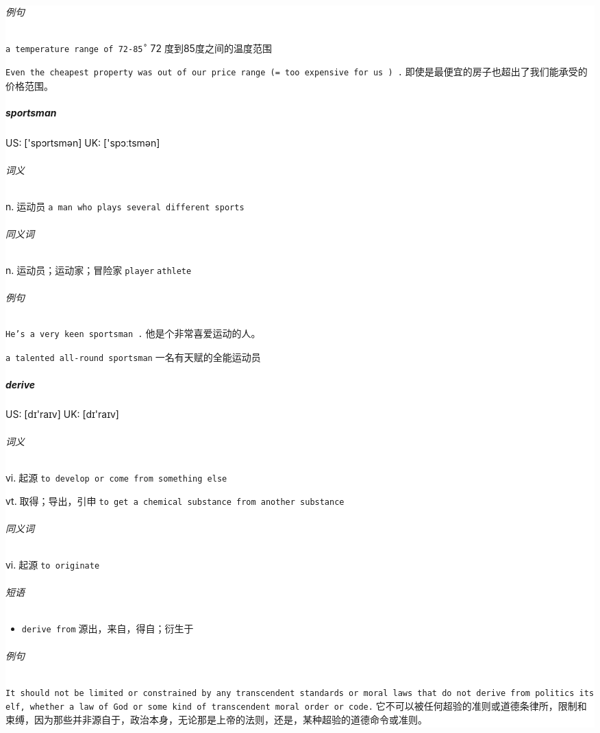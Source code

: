 ###### 例句

`a temperature range of 72-85˚`
72 度到85度之间的温度范围

`Even the cheapest property was out of our price range (= too expensive for us ) .`
即使是最便宜的房子也超出了我们能承受的价格范围。


##### sportsman

US: ['spɔrtsmən]
UK: ['spɔːtsmən]

###### 词义

n. 运动员
`a man who plays several different sports`

###### 同义词

n. 运动员；运动家；冒险家
`player` `athlete`


###### 例句

`He’s a very keen sportsman .`
他是个非常喜爱运动的人。

`a talented all-round sportsman`
一名有天赋的全能运动员


##### derive

US: [dɪ'raɪv]
UK: [dɪ'raɪv]

###### 词义

vi. 起源
`to develop or come from something else`

vt. 取得；导出，引申
`to get a chemical substance from another substance`

###### 同义词

vi. 起源
`to originate`


###### 短语

- `derive from` 源出，来自，得自；衍生于

###### 例句

`It should not be limited or constrained by any transcendent standards or moral laws that do not derive from politics itself, whether a law of God or some kind of transcendent moral order or code.`
它不可以被任何超验的准则或道德条律所，限制和束缚，因为那些并非源自于，政治本身，无论那是上帝的法则，还是，某种超验的道德命令或准则。
